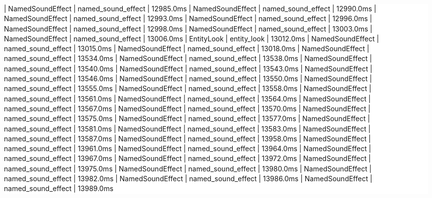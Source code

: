 | NamedSoundEffect | named_sound_effect | 12985.0ms
| NamedSoundEffect | named_sound_effect | 12990.0ms
| NamedSoundEffect | named_sound_effect | 12993.0ms
| NamedSoundEffect | named_sound_effect | 12996.0ms
| NamedSoundEffect | named_sound_effect | 12998.0ms
| NamedSoundEffect | named_sound_effect | 13003.0ms
| NamedSoundEffect | named_sound_effect | 13006.0ms
| EntityLook | entity_look | 13012.0ms
| NamedSoundEffect | named_sound_effect | 13015.0ms
| NamedSoundEffect | named_sound_effect | 13018.0ms
| NamedSoundEffect | named_sound_effect | 13534.0ms
| NamedSoundEffect | named_sound_effect | 13538.0ms
| NamedSoundEffect | named_sound_effect | 13540.0ms
| NamedSoundEffect | named_sound_effect | 13543.0ms
| NamedSoundEffect | named_sound_effect | 13546.0ms
| NamedSoundEffect | named_sound_effect | 13550.0ms
| NamedSoundEffect | named_sound_effect | 13555.0ms
| NamedSoundEffect | named_sound_effect | 13558.0ms
| NamedSoundEffect | named_sound_effect | 13561.0ms
| NamedSoundEffect | named_sound_effect | 13564.0ms
| NamedSoundEffect | named_sound_effect | 13567.0ms
| NamedSoundEffect | named_sound_effect | 13570.0ms
| NamedSoundEffect | named_sound_effect | 13575.0ms
| NamedSoundEffect | named_sound_effect | 13577.0ms
| NamedSoundEffect | named_sound_effect | 13581.0ms
| NamedSoundEffect | named_sound_effect | 13583.0ms
| NamedSoundEffect | named_sound_effect | 13587.0ms
| NamedSoundEffect | named_sound_effect | 13958.0ms
| NamedSoundEffect | named_sound_effect | 13961.0ms
| NamedSoundEffect | named_sound_effect | 13964.0ms
| NamedSoundEffect | named_sound_effect | 13967.0ms
| NamedSoundEffect | named_sound_effect | 13972.0ms
| NamedSoundEffect | named_sound_effect | 13975.0ms
| NamedSoundEffect | named_sound_effect | 13980.0ms
| NamedSoundEffect | named_sound_effect | 13982.0ms
| NamedSoundEffect | named_sound_effect | 13986.0ms
| NamedSoundEffect | named_sound_effect | 13989.0ms